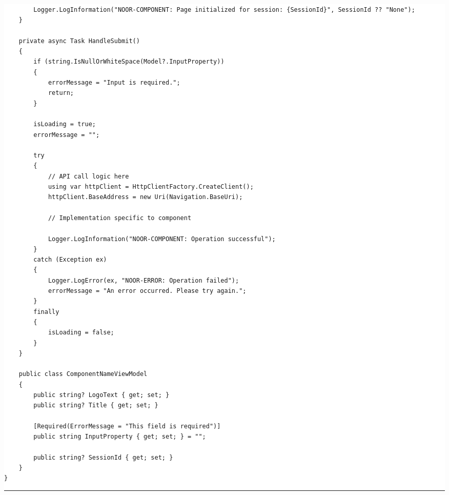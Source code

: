 ```razor
        Logger.LogInformation("NOOR-COMPONENT: Page initialized for session: {SessionId}", SessionId ?? "None");
    }

    private async Task HandleSubmit()
    {
        if (string.IsNullOrWhiteSpace(Model?.InputProperty))
        {
            errorMessage = "Input is required.";
            return;
        }

        isLoading = true;
        errorMessage = "";
        
        try
        {
            // API call logic here
            using var httpClient = HttpClientFactory.CreateClient();
            httpClient.BaseAddress = new Uri(Navigation.BaseUri);
            
            // Implementation specific to component
            
            Logger.LogInformation("NOOR-COMPONENT: Operation successful");
        }
        catch (Exception ex)
        {
            Logger.LogError(ex, "NOOR-ERROR: Operation failed");
            errorMessage = "An error occurred. Please try again.";
        }
        finally
        {
            isLoading = false;
        }
    }

    public class ComponentNameViewModel
    {
        public string? LogoText { get; set; }
        public string? Title { get; set; }

        [Required(ErrorMessage = "This field is required")]
        public string InputProperty { get; set; } = "";

        public string? SessionId { get; set; }
    }
}
```

---
